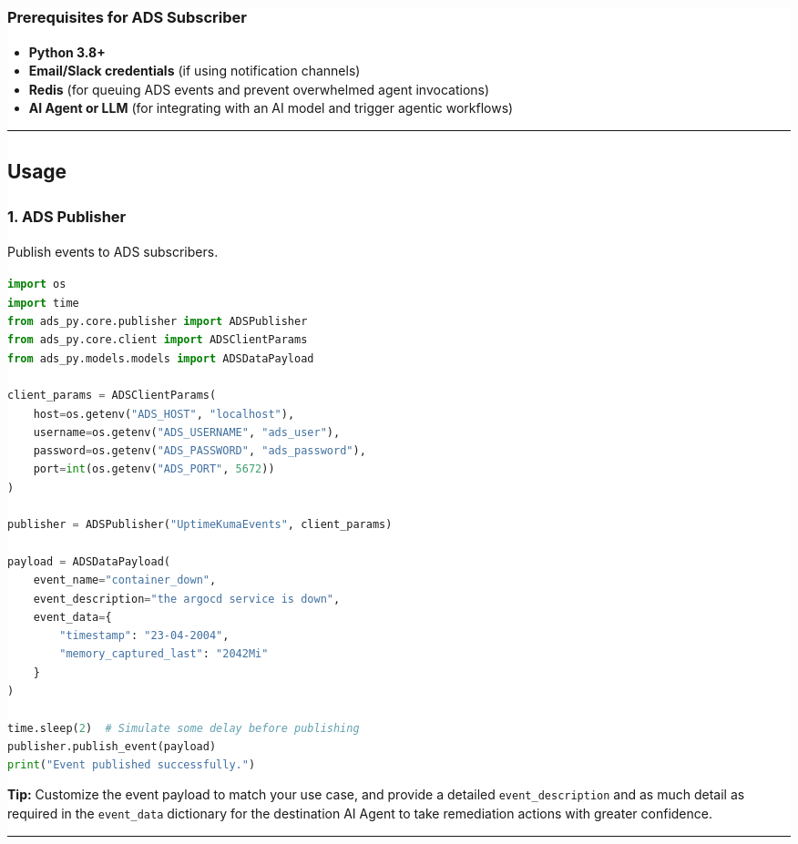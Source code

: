 ### Prerequisites for ADS Subscriber

- **Python 3.8+**
- **Email/Slack credentials** (if using notification channels)
- **Redis** (for queuing ADS events and prevent overwhelmed agent invocations)
- **AI Agent or LLM** (for integrating with an AI model and trigger agentic workflows)

---



## Usage

### 1. ADS Publisher

Publish events to ADS subscribers.

```python
import os
import time
from ads_py.core.publisher import ADSPublisher
from ads_py.core.client import ADSClientParams
from ads_py.models.models import ADSDataPayload

client_params = ADSClientParams(
    host=os.getenv("ADS_HOST", "localhost"),
    username=os.getenv("ADS_USERNAME", "ads_user"),
    password=os.getenv("ADS_PASSWORD", "ads_password"),
    port=int(os.getenv("ADS_PORT", 5672))
)

publisher = ADSPublisher("UptimeKumaEvents", client_params)

payload = ADSDataPayload(
    event_name="container_down",
    event_description="the argocd service is down",
    event_data={
        "timestamp": "23-04-2004",
        "memory_captured_last": "2042Mi"
    }
)

time.sleep(2)  # Simulate some delay before publishing
publisher.publish_event(payload)
print("Event published successfully.")
```

**Tip:** Customize the event payload to match your use case, and provide a detailed `event_description` and as much detail as required in the `event_data` dictionary for the destination AI Agent to take remediation actions with greater confidence.

---

